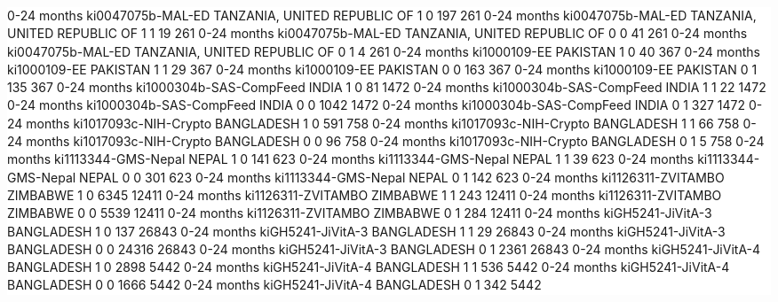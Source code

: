0-24 months   ki0047075b-MAL-ED         TANZANIA, UNITED REPUBLIC OF   1                0      197     261
0-24 months   ki0047075b-MAL-ED         TANZANIA, UNITED REPUBLIC OF   1                1       19     261
0-24 months   ki0047075b-MAL-ED         TANZANIA, UNITED REPUBLIC OF   0                0       41     261
0-24 months   ki0047075b-MAL-ED         TANZANIA, UNITED REPUBLIC OF   0                1        4     261
0-24 months   ki1000109-EE              PAKISTAN                       1                0       40     367
0-24 months   ki1000109-EE              PAKISTAN                       1                1       29     367
0-24 months   ki1000109-EE              PAKISTAN                       0                0      163     367
0-24 months   ki1000109-EE              PAKISTAN                       0                1      135     367
0-24 months   ki1000304b-SAS-CompFeed   INDIA                          1                0       81    1472
0-24 months   ki1000304b-SAS-CompFeed   INDIA                          1                1       22    1472
0-24 months   ki1000304b-SAS-CompFeed   INDIA                          0                0     1042    1472
0-24 months   ki1000304b-SAS-CompFeed   INDIA                          0                1      327    1472
0-24 months   ki1017093c-NIH-Crypto     BANGLADESH                     1                0      591     758
0-24 months   ki1017093c-NIH-Crypto     BANGLADESH                     1                1       66     758
0-24 months   ki1017093c-NIH-Crypto     BANGLADESH                     0                0       96     758
0-24 months   ki1017093c-NIH-Crypto     BANGLADESH                     0                1        5     758
0-24 months   ki1113344-GMS-Nepal       NEPAL                          1                0      141     623
0-24 months   ki1113344-GMS-Nepal       NEPAL                          1                1       39     623
0-24 months   ki1113344-GMS-Nepal       NEPAL                          0                0      301     623
0-24 months   ki1113344-GMS-Nepal       NEPAL                          0                1      142     623
0-24 months   ki1126311-ZVITAMBO        ZIMBABWE                       1                0     6345   12411
0-24 months   ki1126311-ZVITAMBO        ZIMBABWE                       1                1      243   12411
0-24 months   ki1126311-ZVITAMBO        ZIMBABWE                       0                0     5539   12411
0-24 months   ki1126311-ZVITAMBO        ZIMBABWE                       0                1      284   12411
0-24 months   kiGH5241-JiVitA-3         BANGLADESH                     1                0      137   26843
0-24 months   kiGH5241-JiVitA-3         BANGLADESH                     1                1       29   26843
0-24 months   kiGH5241-JiVitA-3         BANGLADESH                     0                0    24316   26843
0-24 months   kiGH5241-JiVitA-3         BANGLADESH                     0                1     2361   26843
0-24 months   kiGH5241-JiVitA-4         BANGLADESH                     1                0     2898    5442
0-24 months   kiGH5241-JiVitA-4         BANGLADESH                     1                1      536    5442
0-24 months   kiGH5241-JiVitA-4         BANGLADESH                     0                0     1666    5442
0-24 months   kiGH5241-JiVitA-4         BANGLADESH                     0                1      342    5442